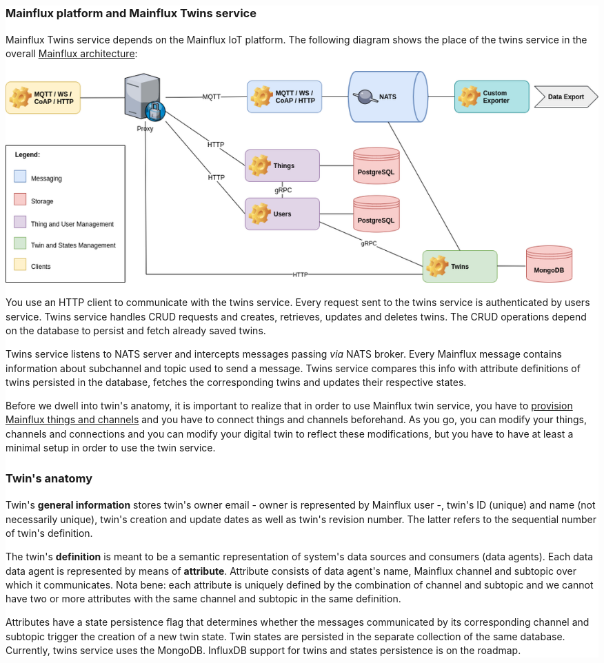 ### Mainflux platform and Mainflux Twins service

Mainflux Twins service depends on the Mainflux IoT platform. The following diagram shows the place of the twins service in the overall [Mainflux architecture](architecture.md):

![Mainflux Twins service architecture](img/twins/architecture.png)

You use an HTTP client to communicate with the twins service. Every request sent to the twins service is authenticated by users service. Twins service handles CRUD requests and creates, retrieves, updates and deletes twins. The CRUD operations depend on the database to persist and fetch already saved twins.

Twins service listens to NATS server and intercepts messages passing *via* NATS broker. Every Mainflux message contains information about subchannel and topic used to send a message. Twins service compares this info with attribute definitions of twins persisted in the database, fetches the corresponding twins and updates their respective states.

Before we dwell into twin's anatomy, it is important to realize that in order to use Mainflux twin service, you have to [provision Mainflux things and channels](provision.md) and you have to connect things and channels beforehand. As you go, you can modify your things, channels and connections and you can modify your digital twin to reflect these modifications, but you have to have at least a minimal setup in order to use the twin service.

### Twin's anatomy

Twin's **general information** stores twin's owner email - owner is represented by Mainflux user -, twin's ID (unique) and name (not necessarily unique), twin's creation and update dates as well as twin's revision number. The latter refers to the sequential number of twin's definition.

The twin's **definition** is meant to be a semantic representation of system's data sources and consumers (data agents). Each data data agent is represented by means of **attribute**. Attribute consists of data agent's name, Mainflux channel and subtopic over which it communicates. Nota bene: each attribute is uniquely defined by the combination of channel and subtopic and we cannot have two or more attributes with the same channel and subtopic in the same definition.

Attributes have a state persistence flag that determines whether the messages communicated by its corresponding channel and subtopic trigger the creation of a new twin state. Twin states are persisted in the separate collection of the same database. Currently, twins service uses the MongoDB. InfluxDB support for twins and states persistence is on the roadmap.
